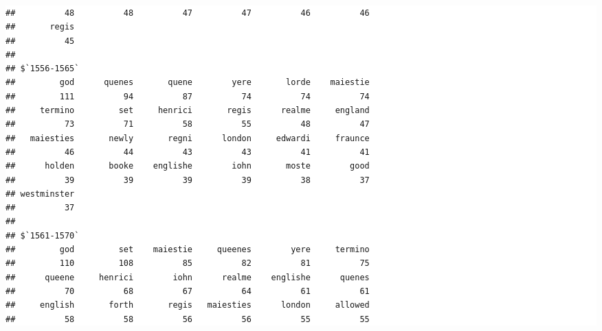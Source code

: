     ##          48          48          47          47          46          46 
    ##       regis 
    ##          45 
    ## 
    ## $`1556-1565`
    ##         god      quenes       quene        yere       lorde    maiestie 
    ##         111          94          87          74          74          74 
    ##     termino         set     henrici       regis      realme     england 
    ##          73          71          58          55          48          47 
    ##   maiesties       newly       regni      london     edwardi     fraunce 
    ##          46          44          43          43          41          41 
    ##      holden       booke    englishe        iohn       moste        good 
    ##          39          39          39          39          38          37 
    ## westminster 
    ##          37 
    ## 
    ## $`1561-1570`
    ##         god         set    maiestie     queenes        yere     termino 
    ##         110         108          85          82          81          75 
    ##      queene     henrici        iohn      realme    englishe      quenes 
    ##          70          68          67          64          61          61 
    ##     english       forth       regis   maiesties      london     allowed 
    ##          58          58          56          56          55          55 